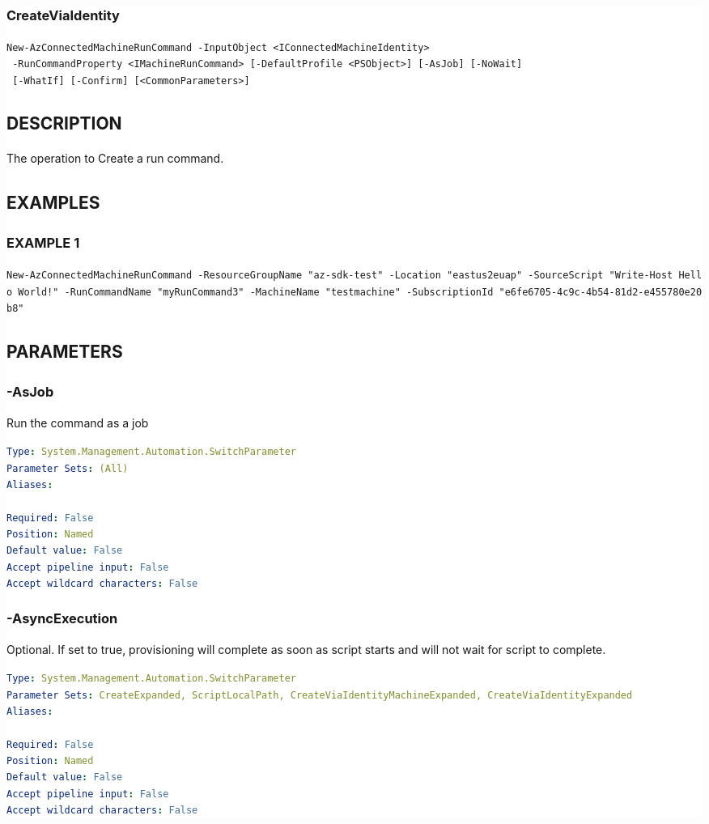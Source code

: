
### CreateViaIdentity
```
New-AzConnectedMachineRunCommand -InputObject <IConnectedMachineIdentity>
 -RunCommandProperty <IMachineRunCommand> [-DefaultProfile <PSObject>] [-AsJob] [-NoWait]
 [-WhatIf] [-Confirm] [<CommonParameters>]
```

## DESCRIPTION
The operation to Create a run command.

## EXAMPLES

### EXAMPLE 1
```
New-AzConnectedMachineRunCommand -ResourceGroupName "az-sdk-test" -Location "eastus2euap" -SourceScript "Write-Host Hello World!" -RunCommandName "myRunCommand3" -MachineName "testmachine" -SubscriptionId "e6fe6705-4c9c-4b54-81d2-e455780e20b8"
```

## PARAMETERS

### -AsJob
Run the command as a job

```yaml
Type: System.Management.Automation.SwitchParameter
Parameter Sets: (All)
Aliases:

Required: False
Position: Named
Default value: False
Accept pipeline input: False
Accept wildcard characters: False
```

### -AsyncExecution
Optional.
If set to true, provisioning will complete as soon as script starts and will not wait for script to complete.

```yaml
Type: System.Management.Automation.SwitchParameter
Parameter Sets: CreateExpanded, ScriptLocalPath, CreateViaIdentityMachineExpanded, CreateViaIdentityExpanded
Aliases:

Required: False
Position: Named
Default value: False
Accept pipeline input: False
Accept wildcard characters: False
```
